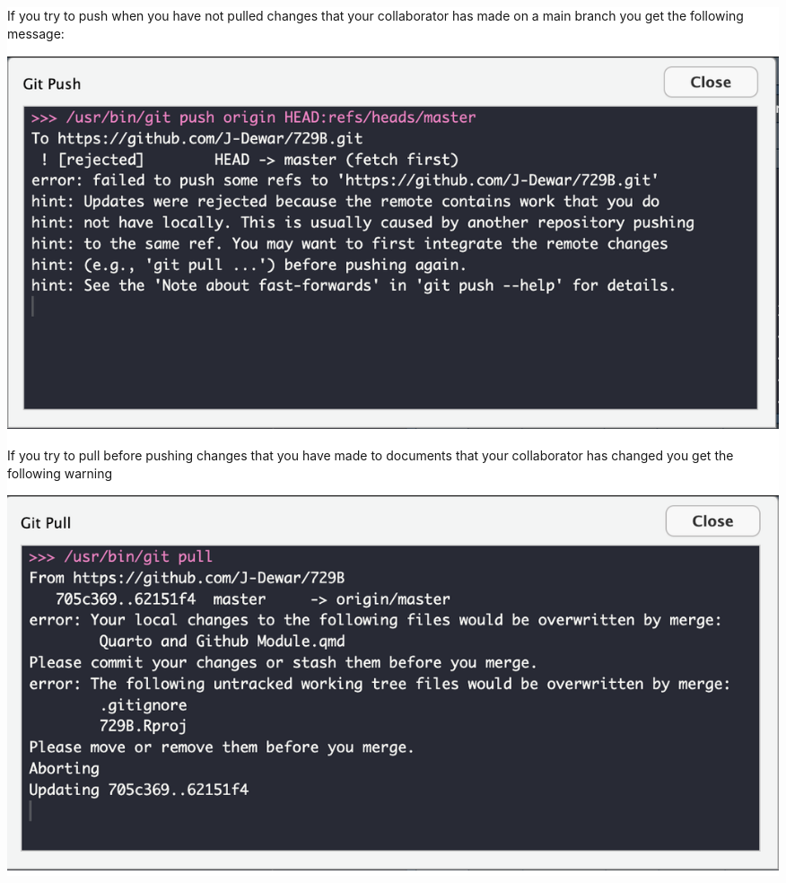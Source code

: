 If you try to push when you have not pulled changes that your
collaborator has made on a main branch you get the following message:

![](figures/34.png)

If you try to pull before pushing changes that you have made to
documents that your collaborator has changed you get the following
warning

![](figures/35.png)

